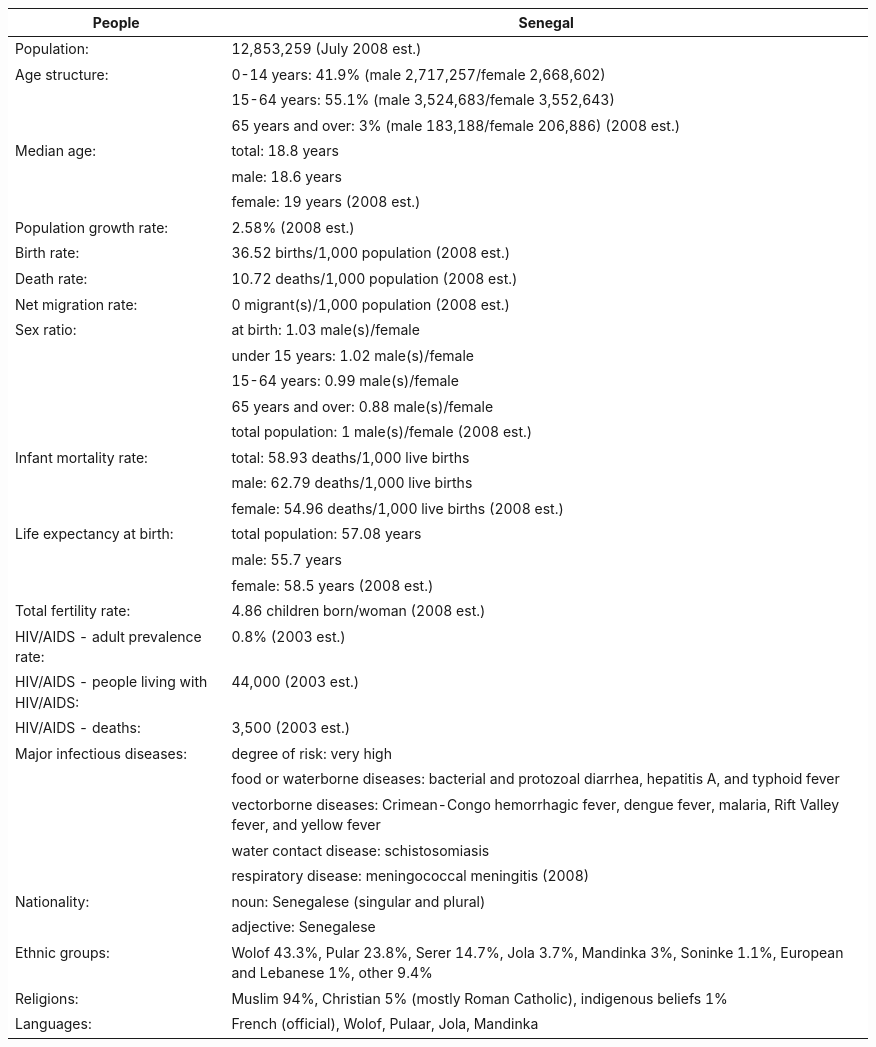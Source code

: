 | People | Senegal |
| --- | --- |
| Population: | 12,853,259 (July 2008 est.) |
| Age structure: | 0-14 years: 41.9% (male 2,717,257/female 2,668,602) |
| | 15-64 years: 55.1% (male 3,524,683/female 3,552,643) |
| | 65 years and over: 3% (male 183,188/female 206,886) (2008 est.) |
| Median age: | total: 18.8 years |
| | male: 18.6 years |
| | female: 19 years (2008 est.) |
| Population growth rate: | 2.58% (2008 est.) |
| Birth rate: | 36.52 births/1,000 population (2008 est.) |
| Death rate: | 10.72 deaths/1,000 population (2008 est.) |
| Net migration rate: | 0 migrant(s)/1,000 population (2008 est.) |
| Sex ratio: | at birth: 1.03 male(s)/female |
| | under 15 years: 1.02 male(s)/female |
| | 15-64 years: 0.99 male(s)/female |
| | 65 years and over: 0.88 male(s)/female |
| | total population: 1 male(s)/female (2008 est.) |
| Infant mortality rate: | total: 58.93 deaths/1,000 live births |
| | male: 62.79 deaths/1,000 live births |
| | female: 54.96 deaths/1,000 live births (2008 est.) |
| Life expectancy at birth: | total population: 57.08 years |
| | male: 55.7 years |
| | female: 58.5 years (2008 est.) |
| Total fertility rate: | 4.86 children born/woman (2008 est.) |
| HIV/AIDS - adult prevalence rate: | 0.8% (2003 est.) |
| HIV/AIDS - people living with HIV/AIDS: | 44,000 (2003 est.) |
| HIV/AIDS - deaths: | 3,500 (2003 est.) |
| Major infectious diseases: | degree of risk: very high |
| | food or waterborne diseases: bacterial and protozoal diarrhea, hepatitis A, and typhoid fever |
| | vectorborne diseases: Crimean-Congo hemorrhagic fever, dengue fever, malaria, Rift Valley fever, and yellow fever |
| | water contact disease: schistosomiasis |
| | respiratory disease: meningococcal meningitis (2008) |
| Nationality: | noun: Senegalese (singular and plural) |
| | adjective: Senegalese |
| Ethnic groups: | Wolof 43.3%, Pular 23.8%, Serer 14.7%, Jola 3.7%, Mandinka 3%, Soninke 1.1%, European and Lebanese 1%, other 9.4% |
| Religions: | Muslim 94%, Christian 5% (mostly Roman Catholic), indigenous beliefs 1% |
| Languages: | French (official), Wolof, Pulaar, Jola, Mandinka |